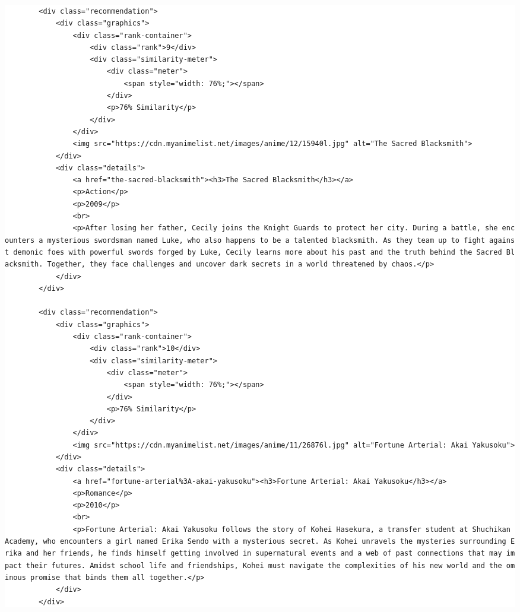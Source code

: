             <div class="recommendation">
                <div class="graphics">
                    <div class="rank-container">
                        <div class="rank">9</div>
                        <div class="similarity-meter">
                            <div class="meter">
                                <span style="width: 76%;"></span>
                            </div>
                            <p>76% Similarity</p>
                        </div>
                    </div>
                    <img src="https://cdn.myanimelist.net/images/anime/12/15940l.jpg" alt="The Sacred Blacksmith">
                </div>
                <div class="details">
                    <a href="the-sacred-blacksmith"><h3>The Sacred Blacksmith</h3></a>
                    <p>Action</p>
                    <p>2009</p>
                    <br>
                    <p>After losing her father, Cecily joins the Knight Guards to protect her city. During a battle, she encounters a mysterious swordsman named Luke, who also happens to be a talented blacksmith. As they team up to fight against demonic foes with powerful swords forged by Luke, Cecily learns more about his past and the truth behind the Sacred Blacksmith. Together, they face challenges and uncover dark secrets in a world threatened by chaos.</p>
                </div>
            </div>

            <div class="recommendation">
                <div class="graphics">
                    <div class="rank-container">
                        <div class="rank">10</div>
                        <div class="similarity-meter">
                            <div class="meter">
                                <span style="width: 76%;"></span>
                            </div>
                            <p>76% Similarity</p>
                        </div>
                    </div>
                    <img src="https://cdn.myanimelist.net/images/anime/11/26876l.jpg" alt="Fortune Arterial: Akai Yakusoku">
                </div>
                <div class="details">
                    <a href="fortune-arterial%3A-akai-yakusoku"><h3>Fortune Arterial: Akai Yakusoku</h3></a>
                    <p>Romance</p>
                    <p>2010</p>
                    <br>
                    <p>Fortune Arterial: Akai Yakusoku follows the story of Kohei Hasekura, a transfer student at Shuchikan Academy, who encounters a girl named Erika Sendo with a mysterious secret. As Kohei unravels the mysteries surrounding Erika and her friends, he finds himself getting involved in supernatural events and a web of past connections that may impact their futures. Amidst school life and friendships, Kohei must navigate the complexities of his new world and the ominous promise that binds them all together.</p>
                </div>
            </div>
